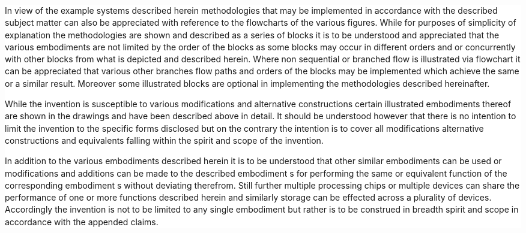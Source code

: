 In view of the example systems described herein methodologies that may be implemented in accordance with the described subject matter can also be appreciated with reference to the flowcharts of the various figures. While for purposes of simplicity of explanation the methodologies are shown and described as a series of blocks it is to be understood and appreciated that the various embodiments are not limited by the order of the blocks as some blocks may occur in different orders and or concurrently with other blocks from what is depicted and described herein. Where non sequential or branched flow is illustrated via flowchart it can be appreciated that various other branches flow paths and orders of the blocks may be implemented which achieve the same or a similar result. Moreover some illustrated blocks are optional in implementing the methodologies described hereinafter.

While the invention is susceptible to various modifications and alternative constructions certain illustrated embodiments thereof are shown in the drawings and have been described above in detail. It should be understood however that there is no intention to limit the invention to the specific forms disclosed but on the contrary the intention is to cover all modifications alternative constructions and equivalents falling within the spirit and scope of the invention.

In addition to the various embodiments described herein it is to be understood that other similar embodiments can be used or modifications and additions can be made to the described embodiment s for performing the same or equivalent function of the corresponding embodiment s without deviating therefrom. Still further multiple processing chips or multiple devices can share the performance of one or more functions described herein and similarly storage can be effected across a plurality of devices. Accordingly the invention is not to be limited to any single embodiment but rather is to be construed in breadth spirit and scope in accordance with the appended claims.

